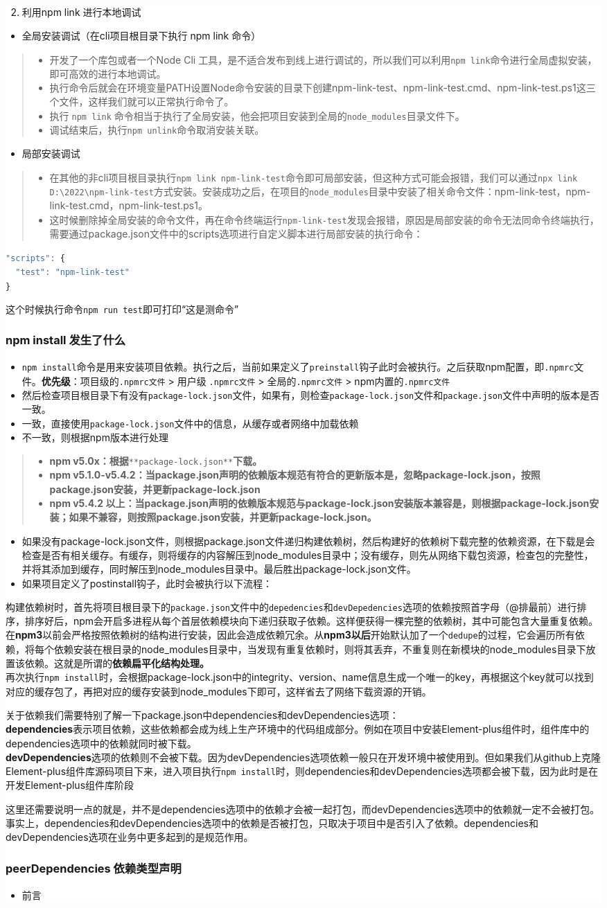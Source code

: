 2. 利用npm link 进行本地调试
- 全局安装调试（在cli项目根目录下执行 npm link 命令）
> - 开发了一个库包或者一个Node Cli 工具，是不适合发布到线上进行调试的，所以我们可以利用`npm link`命令进行全局虚拟安装，即可高效的进行本地调试。
> - 执行命令后就会在环境变量PATH设置Node命令安装的目录下创建npm-link-test、npm-link-test.cmd、npm-link-test.ps1这三个文件，这样我们就可以正常执行命令了。
> - 执行 `npm link` 命令相当于执行了全局安装，他会把项目安装到全局的`node_modules`目录文件下。
> - 调试结束后，执行`npm unlink`命令取消安装关联。

- 局部安装调试
> - 在其他的非cli项目根目录执行`npm link npm-link-test`命令即可局部安装，但这种方式可能会报错，我们可以通过`npx link D:\2022\npm-link-test`方式安装。安装成功之后，在项目的`node_modules`目录中安装了相关命令文件：npm-link-test，npm-link-test.cmd，npm-link-test.ps1。
> - 这时候删除掉全局安装的命令文件，再在命令终端运行`npm-link-test`发现会报错，原因是局部安装的命令无法同命令终端执行，需要通过package.json文件中的scripts选项进行自定义脚本进行局部安装的执行命令：

```javascript
"scripts": {
  "test": "npm-link-test"
}
```
这个时候执行命令`npm run test`即可打印“这是测命令”
### npm install 发生了什么

- `npm install`命令是用来安装项目依赖。执行之后，当前如果定义了`preinstall`钩子此时会被执行。之后获取npm配置，即`.npmrc`文件。**优先级**：项目级的`.npmrc文件` > 用户级 `.npmrc文件` > 全局的`.npmrc文件` > npm内置的`.npmrc文件`
- 然后检查项目根目录下有没有`package-lock.json`文件，如果有，则检查`package-lock.json`文件和`package.json`文件中声明的版本是否一致。
- 一致，直接使用`package-lock.json`文件中的信息，从缓存或者网络中加载依赖
- 不一致，则根据npm版本进行处理
> - **npm v5.0x：根据**`**package-lock.json**`**下载。**
> - **npm v5.1.0-v5.4.2：当package.json声明的依赖版本规范有符合的更新版本是，忽略package-lock.json，按照package.json安装，并更新package-lock.json**
> - **npm v5.4.2 以上：当package.json声明的依赖版本规范与package-lock.json安装版本兼容是，则根据package-lock.json安装；如果不兼容，则按照package.json安装，并更新package-lock.json。**

- 如果没有package-lock.json文件，则根据package.json文件递归构建依赖树，然后构建好的依赖树下载完整的依赖资源，在下载是会检查是否有相关缓存。有缓存，则将缓存的内容解压到node_modules目录中；没有缓存，则先从网络下载包资源，检查包的完整性，并将其添加到缓存，同时解压到node_modules目录中。最后胜出package-lock.json文件。
- 如果项目定义了postinstall钩子，此时会被执行以下流程：

构建依赖树时，首先将项目根目录下的`package.json`文件中的`depedencies`和`devDepedencies`选项的依赖按照首字母（@排最前）进行排序，排序好后，npm会开启多进程从每个首层依赖模块向下递归获取子依赖。这样便获得一棵完整的依赖树，其中可能包含大量重复依赖。在**npm3**以前会严格按照依赖树的结构进行安装，因此会造成依赖冗余。从**npm3以后**开始默认加了一个`dedupe`的过程，它会遍历所有依赖，将每个依赖安装在根目录的node_modules目录中，当发现有重复依赖时，则将其丢弃，不重复则在新模块的node_modules目录下放置该依赖。这就是所谓的**依赖扁平化结构处理。**<br />再次执行`npm install`时，会根据package-lock.json中的integrity、version、name信息生成一个唯一的key，再根据这个key就可以找到对应的缓存包了，再把对应的缓存安装到node_modules下即可，这样省去了网络下载资源的开销。

关于依赖我们需要特别了解一下package.json中dependencies和devDependencies选项：<br />**dependencies**表示项目依赖，这些依赖都会成为线上生产环境中的代码组成部分。例如在项目中安装Element-plus组件时，组件库中的dependencies选项中的依赖就同时被下载。<br />**devDependencies**选项的依赖则不会被下载。因为devDependencies选项依赖一般只在开发环境中被使用到。但如果我们从github上克隆Element-plus组件库源码项目下来，进入项目执行`npm install`时，则dependencies和devDependencies选项都会被下载，因为此时是在开发Element-plus组件库阶段

这里还需要说明一点的就是，并不是dependencies选项中的依赖才会被一起打包，而devDependencies选项中的依赖就一定不会被打包。事实上，dependencies和devDependencies选项中的依赖是否被打包，只取决于项目中是否引入了依赖。dependencies和devDependencies选项在业务中更多起到的是规范作用。
### peerDependencies 依赖类型声明

- 前言
